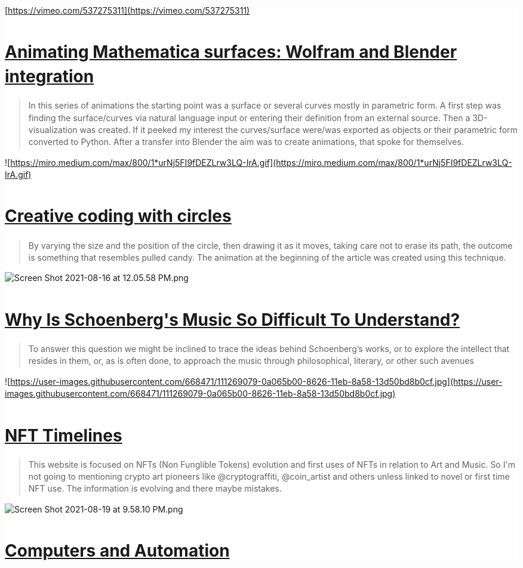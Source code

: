 [https://vimeo.com/537275311](https://vimeo.com/537275311)

# [Animating Mathematica surfaces: Wolfram and Blender integration](https://community.wolfram.com/groups/-/m/t/2293492)

> In this series of animations the starting point was a surface or several curves mostly in parametric form. A first step was finding the surface/curves via natural language input or entering their definition from an external source. Then a 3D-visualization was created. If it peeked my interest the curves/surface were/was exported as objects or their parametric form converted to Python. After a transfer into Blender the aim was to create animations, that spoke for themselves.
> 

![https://miro.medium.com/max/800/1*urNj5FI9fDEZLrw3LQ-IrA.gif](https://miro.medium.com/max/800/1*urNj5FI9fDEZLrw3LQ-IrA.gif)

# [Creative coding with circles](https://uxdesign.cc/creative-coding-with-circles-fb4356b7f12c)

> By varying the size and the position of the circle, then drawing it as it moves, taking care not to erase its path, the outcome is something that resembles pulled candy. The animation at the beginning of the article was created using this technique.
> 

![Screen Shot 2021-08-16 at 12.05.58 PM.png](https://s3-us-west-2.amazonaws.com/secure.notion-static.com/395441af-cf7e-454c-9fbe-4b7ec1e6d75c/Screen_Shot_2021-08-16_at_12.05.58_PM.png)

# [Why Is Schoenberg's Music So Difficult To Understand?](https://web.media.mit.edu/~tod/media/pdfs/Berg_Why-is-Schoenberg-Music-So-Difficult.pdf)

> To answer this question we might be inclined to trace the ideas behind Schoenberg’s works, or to explore the intellect that resides in them, or, as is often done, to approach the music through philosophical, literary, or other such avenues
> 

![https://user-images.githubusercontent.com/668471/111269079-0a065b00-8626-11eb-8a58-13d50bd8b0cf.jpg](https://user-images.githubusercontent.com/668471/111269079-0a065b00-8626-11eb-8a58-13d50bd8b0cf.jpg)

# [NFT Timelines](https://nfttimeline.com/#2011)

> This website is focused on NFTs (Non Funglible Tokens) evolution and first uses of NFTs in relation to Art and Music. So I'm not going to mentioning crypto art pioneers like @cryptograffiti, @coin_artist and others unless linked to novel or first time NFT use. The information is evolving and there maybe mistakes.
> 

![Screen Shot 2021-08-19 at 9.58.10 PM.png](https://s3-us-west-2.amazonaws.com/secure.notion-static.com/649ff4e8-7bbc-4956-a5c3-439a9a09f7a3/Screen_Shot_2021-08-19_at_9.58.10_PM.png)

# [Computers and Automation](https://archive.org/details/bitsavers_computersA_4914018/page/n13/mode/2up)
